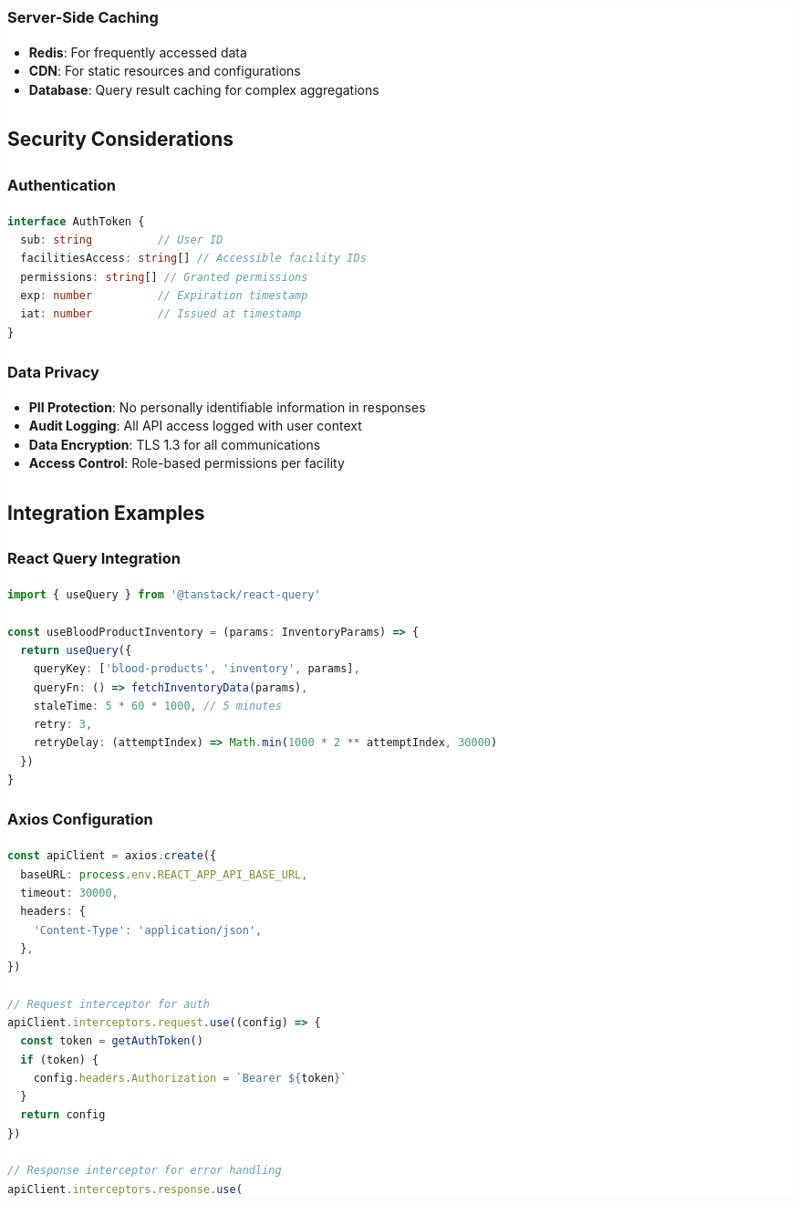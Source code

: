### Server-Side Caching
- **Redis**: For frequently accessed data
- **CDN**: For static resources and configurations
- **Database**: Query result caching for complex aggregations

## Security Considerations

### Authentication
```typescript
interface AuthToken {
  sub: string          // User ID
  facilitiesAccess: string[] // Accessible facility IDs
  permissions: string[] // Granted permissions
  exp: number          // Expiration timestamp
  iat: number          // Issued at timestamp
}
```

### Data Privacy
- **PII Protection**: No personally identifiable information in responses
- **Audit Logging**: All API access logged with user context
- **Data Encryption**: TLS 1.3 for all communications
- **Access Control**: Role-based permissions per facility

## Integration Examples

### React Query Integration
```typescript
import { useQuery } from '@tanstack/react-query'

const useBloodProductInventory = (params: InventoryParams) => {
  return useQuery({
    queryKey: ['blood-products', 'inventory', params],
    queryFn: () => fetchInventoryData(params),
    staleTime: 5 * 60 * 1000, // 5 minutes
    retry: 3,
    retryDelay: (attemptIndex) => Math.min(1000 * 2 ** attemptIndex, 30000)
  })
}
```

### Axios Configuration
```typescript
const apiClient = axios.create({
  baseURL: process.env.REACT_APP_API_BASE_URL,
  timeout: 30000,
  headers: {
    'Content-Type': 'application/json',
  },
})

// Request interceptor for auth
apiClient.interceptors.request.use((config) => {
  const token = getAuthToken()
  if (token) {
    config.headers.Authorization = `Bearer ${token}`
  }
  return config
})

// Response interceptor for error handling
apiClient.interceptors.response.use(
```